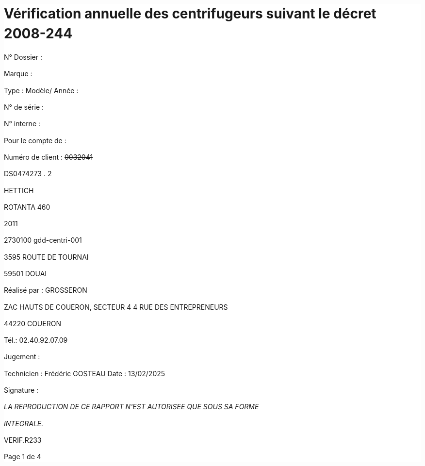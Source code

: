 # **Vérification annuelle des centrifugeurs** **suivant le décret 2008-244**


N° Dossier :

Marque :

Type :
Modèle/ Année :

N° de série :

N° interne :

Pour le compte de :

Numéro de client : ~~0032041~~


~~DS0474273~~ . ~~2~~

HETTICH

ROTANTA 460

~~2011~~

2730100
gdd-centri-001

3595 ROUTE DE TOURNAI

59501 DOUAI


Réalisé par : GROSSERON

ZAC HAUTS DE COUERON, SECTEUR 4
4 RUE DES ENTREPRENEURS

44220 COUERON

Tél.: 02.40.92.07.09


Jugement :



Technicien : ~~Frédéric~~ ~~GOSTEAU~~ Date : ~~13/02/2025~~


Signature :

_LA REPRODUCTION DE CE RAPPORT N'EST AUTORISEE QUE SOUS SA FORME_

_INTEGRALE._

VERIF.R233


Page 1 de 4

